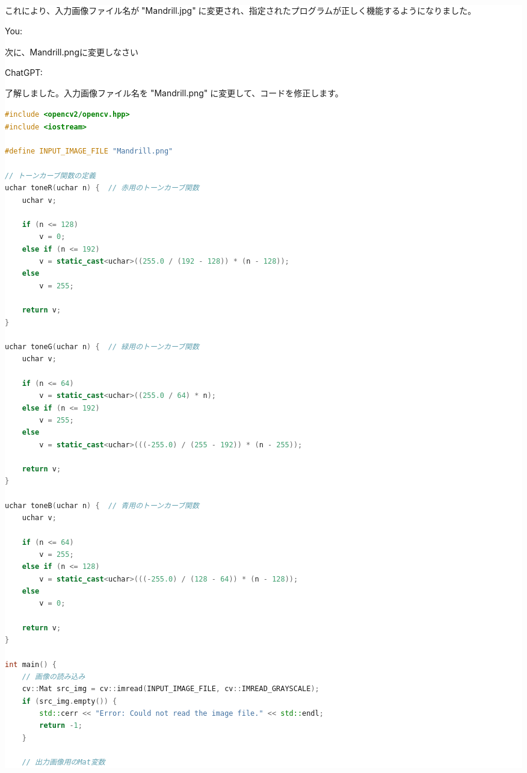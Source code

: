 これにより、入力画像ファイル名が "Mandrill.jpg" に変更され、指定されたプログラムが正しく機能するようになりました。

You: 

次に、Mandrill.pngに変更しなさい

ChatGPT: 

了解しました。入力画像ファイル名を "Mandrill.png" に変更して、コードを修正します。


```cpp
#include <opencv2/opencv.hpp>
#include <iostream>

#define INPUT_IMAGE_FILE "Mandrill.png"

// トーンカーブ関数の定義
uchar toneR(uchar n) {  // 赤用のトーンカーブ関数
    uchar v;

    if (n <= 128)
        v = 0;
    else if (n <= 192)
        v = static_cast<uchar>((255.0 / (192 - 128)) * (n - 128));
    else
        v = 255;

    return v;
}

uchar toneG(uchar n) {  // 緑用のトーンカーブ関数
    uchar v;

    if (n <= 64)
        v = static_cast<uchar>((255.0 / 64) * n);
    else if (n <= 192)
        v = 255;
    else
        v = static_cast<uchar>(((-255.0) / (255 - 192)) * (n - 255));

    return v;
}

uchar toneB(uchar n) {  // 青用のトーンカーブ関数
    uchar v;

    if (n <= 64)
        v = 255;
    else if (n <= 128)
        v = static_cast<uchar>(((-255.0) / (128 - 64)) * (n - 128));
    else
        v = 0;

    return v;
}

int main() {
    // 画像の読み込み
    cv::Mat src_img = cv::imread(INPUT_IMAGE_FILE, cv::IMREAD_GRAYSCALE);
    if (src_img.empty()) {
        std::cerr << "Error: Could not read the image file." << std::endl;
        return -1;
    }

    // 出力画像用のMat変数
```